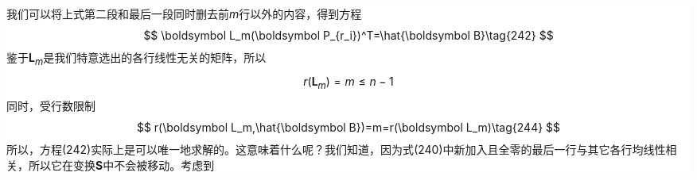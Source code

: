 我们可以将上式第二段和最后一段同时删去前$m$行以外的内容，得到方程
$$
\boldsymbol L_m(\boldsymbol P_{r_i})^T=\hat{\boldsymbol B}\tag{242}
$$
鉴于$\boldsymbol L_m$是我们特意选出的各行线性无关的矩阵，所以
$$
r(\boldsymbol L_m)=m\le n-1\tag{243}
$$
同时，受行数限制
$$
r(\boldsymbol L_m,\hat{\boldsymbol B})=m=r(\boldsymbol L_m)\tag{244}
$$
所以，方程$(242)$实际上是可以唯一地求解的。这意味着什么呢？我们知道，因为式$(240)$中新加入且全零的最后一行与其它各行均线性相关，所以它在变换$\boldsymbol S$中不会被移动。考虑到

